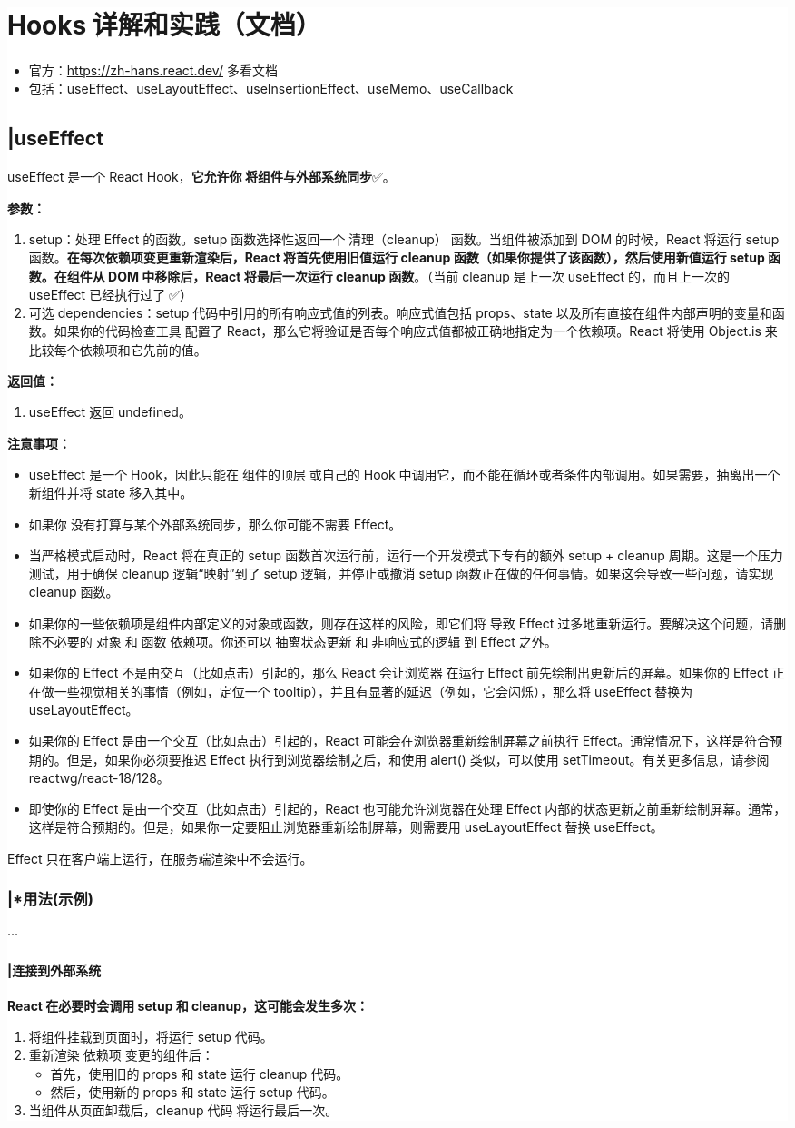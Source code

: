 # Hooks 详解和实践（文档）

- 官方：https://zh-hans.react.dev/ 多看文档
- 包括：useEffect、useLayoutEffect、useInsertionEffect、useMemo、useCallback

## |useEffect

useEffect 是一个 React Hook，**它允许你 将组件与外部系统同步**✅。

**参数：**

1. setup：处理 Effect 的函数。setup 函数选择性返回一个 清理（cleanup） 函数。当组件被添加到 DOM 的时候，React 将运行 setup 函数。**在每次依赖项变更重新渲染后，React 将首先使用旧值运行 cleanup 函数（如果你提供了该函数），然后使用新值运行 setup 函数。在组件从 DOM 中移除后，React 将最后一次运行 cleanup 函数**。（当前 cleanup 是上一次 useEffect 的，而且上一次的 useEffect 已经执行过了 ✅）
2. 可选 dependencies：setup 代码中引用的所有响应式值的列表。响应式值包括 props、state 以及所有直接在组件内部声明的变量和函数。如果你的代码检查工具 配置了 React，那么它将验证是否每个响应式值都被正确地指定为一个依赖项。React 将使用 Object.is 来比较每个依赖项和它先前的值。

**返回值：**

1. useEffect 返回 undefined。

**注意事项：**

- useEffect 是一个 Hook，因此只能在 组件的顶层 或自己的 Hook 中调用它，而不能在循环或者条件内部调用。如果需要，抽离出一个新组件并将 state 移入其中。

- 如果你 没有打算与某个外部系统同步，那么你可能不需要 Effect。

- 当严格模式启动时，React 将在真正的 setup 函数首次运行前，运行一个开发模式下专有的额外 setup + cleanup 周期。这是一个压力测试，用于确保 cleanup 逻辑“映射”到了 setup 逻辑，并停止或撤消 setup 函数正在做的任何事情。如果这会导致一些问题，请实现 cleanup 函数。

- 如果你的一些依赖项是组件内部定义的对象或函数，则存在这样的风险，即它们将 导致 Effect 过多地重新运行。要解决这个问题，请删除不必要的 对象 和 函数 依赖项。你还可以 抽离状态更新 和 非响应式的逻辑 到 Effect 之外。

- 如果你的 Effect 不是由交互（比如点击）引起的，那么 React 会让浏览器 在运行 Effect 前先绘制出更新后的屏幕。如果你的 Effect 正在做一些视觉相关的事情（例如，定位一个 tooltip），并且有显著的延迟（例如，它会闪烁），那么将 useEffect 替换为 useLayoutEffect。

- 如果你的 Effect 是由一个交互（比如点击）引起的，React 可能会在浏览器重新绘制屏幕之前执行 Effect。通常情况下，这样是符合预期的。但是，如果你必须要推迟 Effect 执行到浏览器绘制之后，和使用 alert() 类似，可以使用 setTimeout。有关更多信息，请参阅 reactwg/react-18/128。

- 即使你的 Effect 是由一个交互（比如点击）引起的，React 也可能允许浏览器在处理 Effect 内部的状态更新之前重新绘制屏幕。通常，这样是符合预期的。但是，如果你一定要阻止浏览器重新绘制屏幕，则需要用 useLayoutEffect 替换 useEffect。

Effect 只在客户端上运行，在服务端渲染中不会运行。

### |\*用法(示例)

···

#### |连接到外部系统

**React 在必要时会调用 setup 和 cleanup，这可能会发生多次：**

1. 将组件挂载到页面时，将运行 setup 代码。
2. 重新渲染 依赖项 变更的组件后：
   - 首先，使用旧的 props 和 state 运行 cleanup 代码。
   - 然后，使用新的 props 和 state 运行 setup 代码。
3. 当组件从页面卸载后，cleanup 代码 将运行最后一次。
